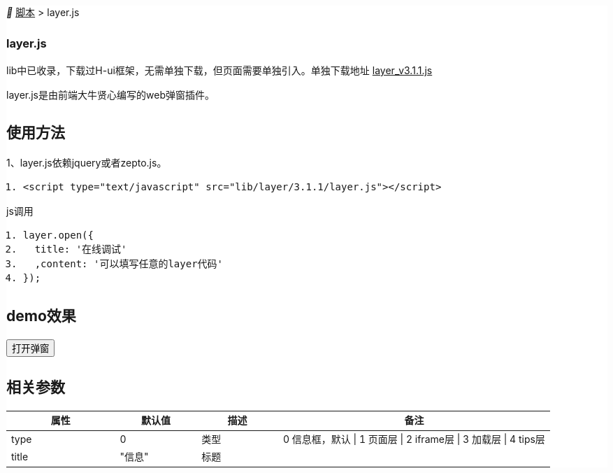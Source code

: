 <!DOCTYPE html>
<html lang="en">

<head>
    <meta charset="UTF-8">
    <meta http-equiv="X-UA-Compatible" content="IE=edge">
    <meta name="viewport" content="width=device-width, initial-scale=1.0">
    <title>Document</title>
</head>

<body>
    <section class="Hui-article-box">
        <nav class="breadcrumb"><i class="Hui-iconfont"></i>
            <a class="maincolor" href="/">脚本</a>
            <span class="c-999 en">&gt;</span>
            <span class="c-666">layer.js</span>
        </nav>
        <div class="Hui-article">
            <article class="cl pd-20">
                <h1 class="page_title">layer.js</h1>
                <p>lib中已收录，下载过H-ui框架，无需单独下载，但页面需要单独引入。单独下载地址
                    <a href="//lib.h-ui.net/layer/layer_v3.1.1.zip" class="btn radius btn-primary">layer_v3.1.1.js</a>
                </p>
                <p>layer.js是由前端大牛贤心编写的web弹窗插件。</p>
                <h2>使用方法</h2>
                <p>1、layer.js依赖jquery或者zepto.js。</p>
                <pre
                    class="prettyprint linenums"><ol class="linenums"><li class="L0"><span class="tag">&lt;script</span><span class="pln"> </span><span class="atn">type</span><span class="pun">=</span><span class="atv">"text/javascript"</span><span class="pln"> </span><span class="atn">src</span><span class="pun">=</span><span class="atv">"lib/layer/3.1.1/layer.js"</span><span class="tag">&gt;&lt;/script&gt;</span></li></ol></pre>
                <p>js调用</p>
                <pre
                    class="prettyprint linenums"><ol class="linenums"><li class="L0"><span class="pln">layer</span><span class="pun">.</span><span class="pln">open</span><span class="pun">({</span></li><li class="L1"><span class="pln">  title</span><span class="pun">:</span><span class="pln"> </span><span class="str">'在线调试'</span></li><li class="L2"><span class="pln">  </span><span class="pun">,</span><span class="pln">content</span><span class="pun">:</span><span class="pln"> </span><span class="str">'可以填写任意的layer代码'</span></li><li class="L3"><span class="pun">});</span></li></ol></pre>
                <h2>demo效果</h2>
                <p><button class="btn btn-primary radius" onclick="layer_demo()">打开弹窗</button></p>
                <h2>相关参数</h2>
                <table class="table table-border table-bg table-bordered">
                    <thead>
                        <tr>
                            <th width="20%">属性</th>
                            <th width="15%">默认值</th>
                            <th width="15%">描述</th>
                            <th>备注</th>
                        </tr>
                    </thead>
                    <tbody>
                        <tr>
                            <td>type</td>
                            <td>0</td>
                            <td>类型</td>
                            <td>0 信息框，默认 | 1 页面层 | 2 iframe层 | 3 加载层 | 4 tips层</td>
                        </tr>
                        <tr>
                            <td>title</td>
                            <td>"信息"</td>
                            <td>标题</td>
                            <td>